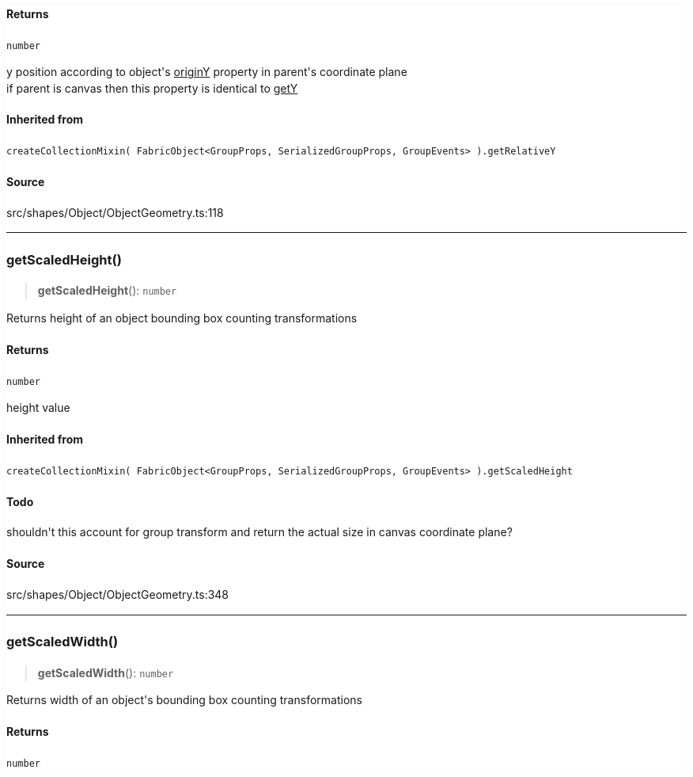 #### Returns

`number`

y position according to object's [originY](FabricObject.md#originy) property in parent's coordinate plane\
if parent is canvas then this property is identical to [getY](Group.md#gety)

#### Inherited from

`createCollectionMixin(
    FabricObject<GroupProps, SerializedGroupProps, GroupEvents>
  ).getRelativeY`

#### Source

src/shapes/Object/ObjectGeometry.ts:118

***

### getScaledHeight()

> **getScaledHeight**(): `number`

Returns height of an object bounding box counting transformations

#### Returns

`number`

height value

#### Inherited from

`createCollectionMixin(
    FabricObject<GroupProps, SerializedGroupProps, GroupEvents>
  ).getScaledHeight`

#### Todo

shouldn't this account for group transform and return the actual size in canvas coordinate plane?

#### Source

src/shapes/Object/ObjectGeometry.ts:348

***

### getScaledWidth()

> **getScaledWidth**(): `number`

Returns width of an object's bounding box counting transformations

#### Returns

`number`
